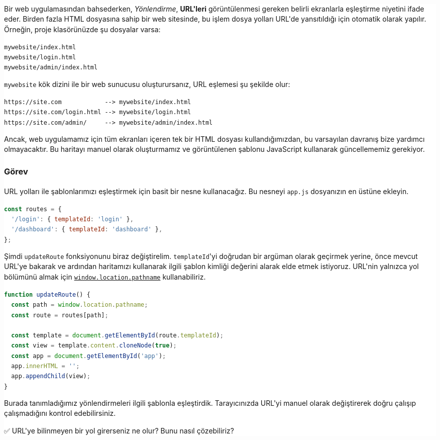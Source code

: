 Bir web uygulamasından bahsederken, *Yönlendirme*, **URL'leri** görüntülenmesi gereken belirli ekranlarla eşleştirme niyetini ifade eder. Birden fazla HTML dosyasına sahip bir web sitesinde, bu işlem dosya yolları URL'de yansıtıldığı için otomatik olarak yapılır. Örneğin, proje klasörünüzde şu dosyalar varsa:

```
mywebsite/index.html
mywebsite/login.html
mywebsite/admin/index.html
```

`mywebsite` kök dizini ile bir web sunucusu oluşturursanız, URL eşlemesi şu şekilde olur:

```
https://site.com            --> mywebsite/index.html
https://site.com/login.html --> mywebsite/login.html
https://site.com/admin/     --> mywebsite/admin/index.html
```

Ancak, web uygulamamız için tüm ekranları içeren tek bir HTML dosyası kullandığımızdan, bu varsayılan davranış bize yardımcı olmayacaktır. Bu haritayı manuel olarak oluşturmamız ve görüntülenen şablonu JavaScript kullanarak güncellememiz gerekiyor.

### Görev

URL yolları ile şablonlarımızı eşleştirmek için basit bir nesne kullanacağız. Bu nesneyi `app.js` dosyanızın en üstüne ekleyin.

```js
const routes = {
  '/login': { templateId: 'login' },
  '/dashboard': { templateId: 'dashboard' },
};
```

Şimdi `updateRoute` fonksiyonunu biraz değiştirelim. `templateId`'yi doğrudan bir argüman olarak geçirmek yerine, önce mevcut URL'ye bakarak ve ardından haritamızı kullanarak ilgili şablon kimliği değerini alarak elde etmek istiyoruz. URL'nin yalnızca yol bölümünü almak için [`window.location.pathname`](https://developer.mozilla.org/docs/Web/API/Location/pathname) kullanabiliriz.

```js
function updateRoute() {
  const path = window.location.pathname;
  const route = routes[path];

  const template = document.getElementById(route.templateId);
  const view = template.content.cloneNode(true);
  const app = document.getElementById('app');
  app.innerHTML = '';
  app.appendChild(view);
}
```

Burada tanımladığımız yönlendirmeleri ilgili şablonla eşleştirdik. Tarayıcınızda URL'yi manuel olarak değiştirerek doğru çalışıp çalışmadığını kontrol edebilirsiniz.

✅ URL'ye bilinmeyen bir yol girerseniz ne olur? Bunu nasıl çözebiliriz?
